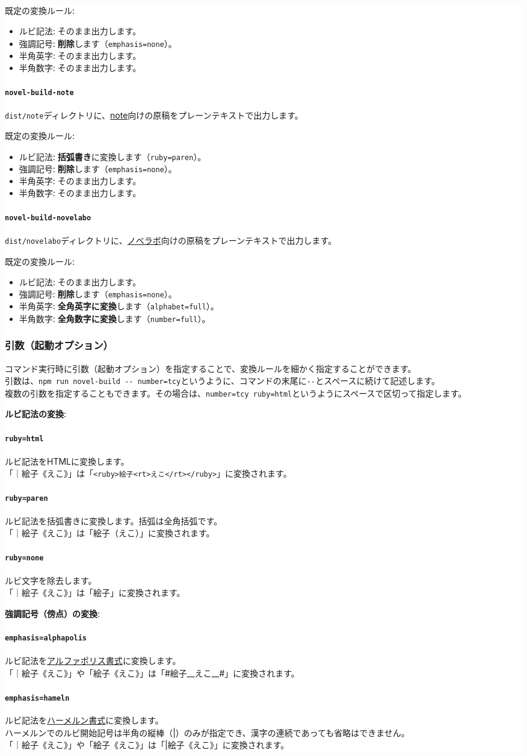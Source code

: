 既定の変換ルール:

* ルビ記法: そのまま出力します。
* 強調記号: **削除**します（`emphasis=none`）。
* 半角英字: そのまま出力します。
* 半角数字: そのまま出力します。

#### `novel-build-note`
`dist/note`ディレクトリに、[note](https://note.mu/)向けの原稿をプレーンテキストで出力します。  

既定の変換ルール:

* ルビ記法: **括弧書き**に変換します（`ruby=paren`）。
* 強調記号: **削除**します（`emphasis=none`）。
* 半角英字: そのまま出力します。
* 半角数字: そのまま出力します。

#### `novel-build-novelabo`
`dist/novelabo`ディレクトリに、[ノベラボ](https://www.novelabo.com/)向けの原稿をプレーンテキストで出力します。  

既定の変換ルール:

* ルビ記法: そのまま出力します。
* 強調記号: **削除**します（`emphasis=none`）。
* 半角英字: **全角英字に変換**します（`alphabet=full`）。
* 半角数字: **全角数字に変換**します（`number=full`）。

### 引数（起動オプション）

コマンド実行時に引数（起動オプション）を指定することで、変換ルールを細かく指定することができます。  
引数は、`npm run novel-build -- number=tcy`というように、コマンドの末尾に`--`とスペースに続けて記述します。  
複数の引数を指定することもできます。その場合は、`number=tcy ruby=html`というようにスペースで区切って指定します。


**ルビ記法の変換**:

#### `ruby=html`
ルビ記法をHTMLに変換します。  
「｜絵子《えこ》」は「`<ruby>絵子<rt>えこ</rt></ruby>`」に変換されます。

#### `ruby=paren`
ルビ記法を括弧書きに変換します。括弧は全角括弧です。  
「｜絵子《えこ》」は「絵子（えこ）」に変換されます。

#### `ruby=none`
ルビ文字を除去します。  
「｜絵子《えこ》」は「絵子」に変換されます。


**強調記号（傍点）の変換**: 

#### `emphasis=alphapolis`
ルビ記法を[アルファポリス書式](https://www.alphapolis.co.jp/faq/)に変換します。  
「｜絵子《えこ》」や「絵子《えこ》」は「#絵子__えこ__#」に変換されます。

#### `emphasis=hameln`
ルビ記法を[ハーメルン書式](https://syosetu.org/?mode=readme_view&fid=25)に変換します。  
ハーメルンでのルビ開始記号は半角の縦棒（|）のみが指定でき、漢字の連続であっても省略はできません。  
「｜絵子《えこ》」や「絵子《えこ》」は「|絵子《えこ》」に変換されます。
